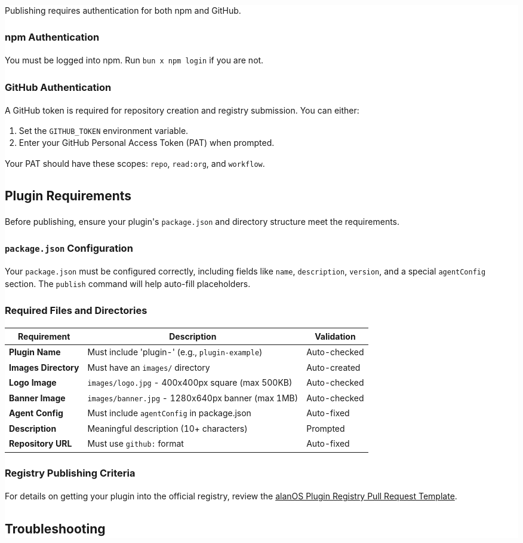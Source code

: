 Publishing requires authentication for both npm and GitHub.

### npm Authentication

You must be logged into npm. Run `bun x npm login` if you are not.

### GitHub Authentication

A GitHub token is required for repository creation and registry submission. You can either:

1. Set the `GITHUB_TOKEN` environment variable.
2. Enter your GitHub Personal Access Token (PAT) when prompted.

Your PAT should have these scopes: `repo`, `read:org`, and `workflow`.

## Plugin Requirements

Before publishing, ensure your plugin's `package.json` and directory structure meet the requirements.

### `package.json` Configuration

Your `package.json` must be configured correctly, including fields like `name`, `description`, `version`, and a special `agentConfig` section. The `publish` command will help auto-fill placeholders.

### Required Files and Directories

| Requirement          | Description                                       | Validation   |
| -------------------- | ------------------------------------------------- | ------------ |
| **Plugin Name**      | Must include 'plugin-' (e.g., `plugin-example`)   | Auto-checked |
| **Images Directory** | Must have an `images/` directory                  | Auto-created |
| **Logo Image**       | `images/logo.jpg` - 400x400px square (max 500KB)  | Auto-checked |
| **Banner Image**     | `images/banner.jpg` - 1280x640px banner (max 1MB) | Auto-checked |
| **Agent Config**     | Must include `agentConfig` in package.json        | Auto-fixed   |
| **Description**      | Meaningful description (10+ characters)           | Prompted     |
| **Repository URL**   | Must use `github:` format                         | Auto-fixed   |

### Registry Publishing Criteria

For details on getting your plugin into the official registry, review the [alanOS Plugin Registry Pull Request Template](https://github.com/alanos-plugins/registry/blob/main/.github/pull_request_template.md).

</TabItem>
<TabItem value="troubleshooting" label="Troubleshooting">

## Troubleshooting
